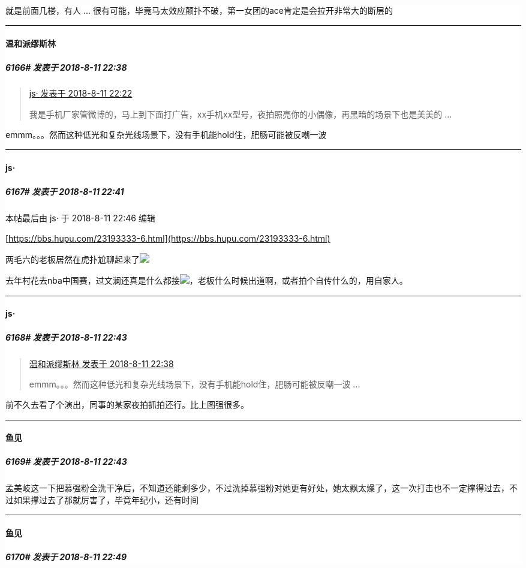 
就是前面几楼，有人 ...</blockquote>
很有可能，毕竟马太效应颠扑不破，第一女团的ace肯定是会拉开非常大的断层的


*****

####  温和派缪斯林  
##### 6166#       发表于 2018-8-11 22:38


<blockquote><a href="httphttps://bbs.saraba1st.com/2b/forum.php?mod=redirect&amp;goto=findpost&amp;pid=40620555&amp;ptid=1585843" target="_blank">js· 发表于 2018-8-11 22:22</a>

我是手机厂家管微博的，马上到下面打广告，xx手机xx型号，夜拍照亮你的小偶像，再黑暗的场景下也是美美的 ...</blockquote>
emmm。。。然而这种低光和复杂光线场景下，没有手机能hold住，肥肠可能被反嘲一波


*****

####  js·  
##### 6167#       发表于 2018-8-11 22:41


 本帖最后由 js· 于 2018-8-11 22:46 编辑 

[https://bbs.hupu.com/23193333-6.html](https://bbs.hupu.com/23193333-6.html)


两毛六的老板居然在虎扑尬聊起来了<img src="https://static.saraba1st.com/image/smiley/face2017/112.png" referrerpolicy="no-referrer">

去年村花去nba中国赛，过文澜还真是什么都接<img src="https://static.saraba1st.com/image/smiley/carton2017/043.png" referrerpolicy="no-referrer">，老板什么时候出道啊，或者拍个自传什么的，用自家人。


*****

####  js·  
##### 6168#       发表于 2018-8-11 22:43


<blockquote><a href="httphttps://bbs.saraba1st.com/2b/forum.php?mod=redirect&amp;goto=findpost&amp;pid=40620686&amp;ptid=1585843" target="_blank">温和派缪斯林 发表于 2018-8-11 22:38</a>

emmm。。。然而这种低光和复杂光线场景下，没有手机能hold住，肥肠可能被反嘲一波 ...</blockquote>
前不久去看了个演出，同事的某家夜拍抓拍还行。比上图强很多。


*****

####  鱼见  
##### 6169#       发表于 2018-8-11 22:43


孟美岐这一下把慕强粉全洗干净后，不知道还能剩多少，不过洗掉慕强粉对她更有好处，她太飘太燥了，这一次打击也不一定撑得过去，不过如果撑过去了那就厉害了，毕竟年纪小，还有时间


*****

####  鱼见  
##### 6170#       发表于 2018-8-11 22:49
